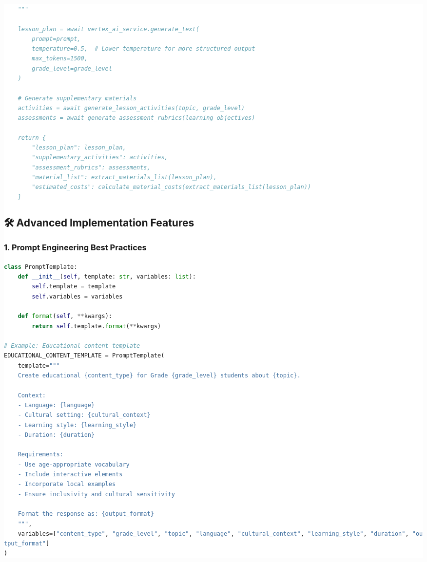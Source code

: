 ```python
    """
    
    lesson_plan = await vertex_ai_service.generate_text(
        prompt=prompt,
        temperature=0.5,  # Lower temperature for more structured output
        max_tokens=1500,
        grade_level=grade_level
    )
    
    # Generate supplementary materials
    activities = await generate_lesson_activities(topic, grade_level)
    assessments = await generate_assessment_rubrics(learning_objectives)
    
    return {
        "lesson_plan": lesson_plan,
        "supplementary_activities": activities,
        "assessment_rubrics": assessments,
        "material_list": extract_materials_list(lesson_plan),
        "estimated_costs": calculate_material_costs(extract_materials_list(lesson_plan))
    }
```

## 🛠️ Advanced Implementation Features

### 1. Prompt Engineering Best Practices

```python
class PromptTemplate:
    def __init__(self, template: str, variables: list):
        self.template = template
        self.variables = variables
    
    def format(self, **kwargs):
        return self.template.format(**kwargs)

# Example: Educational content template
EDUCATIONAL_CONTENT_TEMPLATE = PromptTemplate(
    template="""
    Create educational {content_type} for Grade {grade_level} students about {topic}.
    
    Context:
    - Language: {language}
    - Cultural setting: {cultural_context}
    - Learning style: {learning_style}
    - Duration: {duration}
    
    Requirements:
    - Use age-appropriate vocabulary
    - Include interactive elements
    - Incorporate local examples
    - Ensure inclusivity and cultural sensitivity
    
    Format the response as: {output_format}
    """,
    variables=["content_type", "grade_level", "topic", "language", "cultural_context", "learning_style", "duration", "output_format"]
)
```
